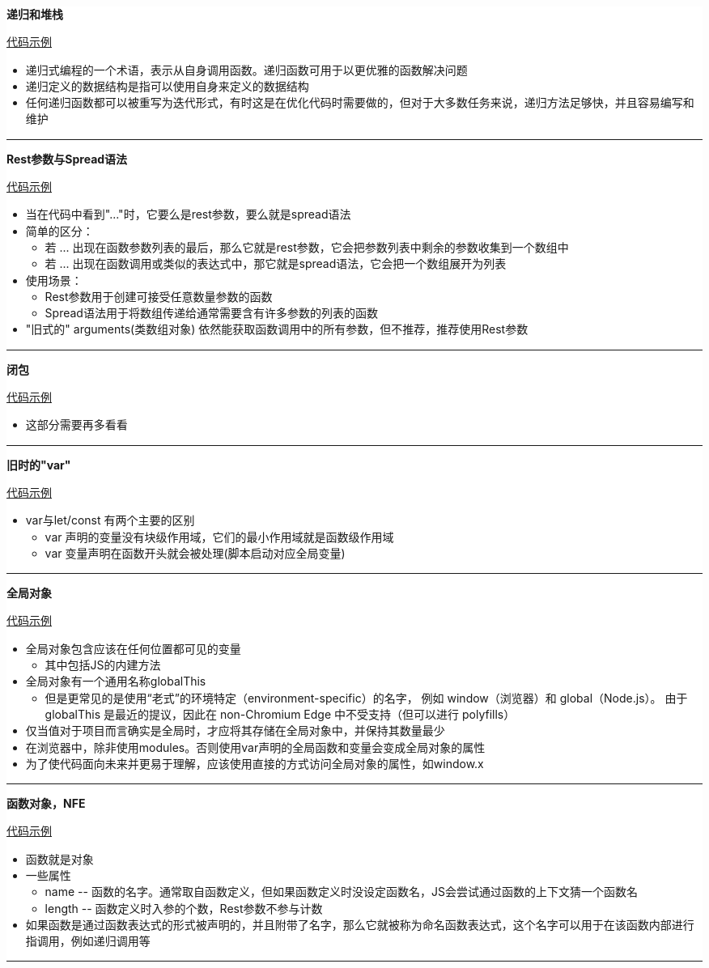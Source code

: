 **递归和堆栈**

[代码示例]()
* 递归式编程的一个术语，表示从自身调用函数。递归函数可用于以更优雅的函数解决问题
* 递归定义的数据结构是指可以使用自身来定义的数据结构
* 任何递归函数都可以被重写为迭代形式，有时这是在优化代码时需要做的，但对于大多数任务来说，递归方法足够快，并且容易编写和维护

---

**Rest参数与Spread语法**

[代码示例]()
* 当在代码中看到"..."时，它要么是rest参数，要么就是spread语法
* 简单的区分：
    * 若 ... 出现在函数参数列表的最后，那么它就是rest参数，它会把参数列表中剩余的参数收集到一个数组中
    * 若 ... 出现在函数调用或类似的表达式中，那它就是spread语法，它会把一个数组展开为列表
* 使用场景：
    * Rest参数用于创建可接受任意数量参数的函数
    * Spread语法用于将数组传递给通常需要含有许多参数的列表的函数
* "旧式的" arguments(类数组对象) 依然能获取函数调用中的所有参数，但不推荐，推荐使用Rest参数

---

**闭包**

[代码示例]()
* 这部分需要再多看看

---

**旧时的"var"**

[代码示例]()
* var与let/const 有两个主要的区别
    * var 声明的变量没有块级作用域，它们的最小作用域就是函数级作用域
    * var 变量声明在函数开头就会被处理(脚本启动对应全局变量)

---

**全局对象**

[代码示例]()
* 全局对象包含应该在任何位置都可见的变量
    * 其中包括JS的内建方法
* 全局对象有一个通用名称globalThis
    * 但是更常见的是使用“老式”的环境特定（environment-specific）的名字，
    例如 window（浏览器）和 global（Node.js）。
    由于 globalThis 是最近的提议，因此在 non-Chromium Edge 中不受支持（但可以进行 polyfills）
* 仅当值对于项目而言确实是全局时，才应将其存储在全局对象中，并保持其数量最少
* 在浏览器中，除非使用modules。否则使用var声明的全局函数和变量会变成全局对象的属性
* 为了使代码面向未来并更易于理解，应该使用直接的方式访问全局对象的属性，如window.x

---

**函数对象，NFE**

[代码示例]()
* 函数就是对象
* 一些属性
    * name -- 函数的名字。通常取自函数定义，但如果函数定义时没设定函数名，JS会尝试通过函数的上下文猜一个函数名
    * length -- 函数定义时入参的个数，Rest参数不参与计数
* 如果函数是通过函数表达式的形式被声明的，并且附带了名字，那么它就被称为命名函数表达式，这个名字可以用于在该函数内部进行指调用，例如递归调用等

---